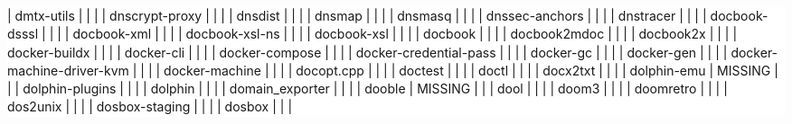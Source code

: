 | dmtx-utils |  |  |
| dnscrypt-proxy |  |  |
| dnsdist |  |  |
| dnsmap |  |  |
| dnsmasq |  |  |
| dnssec-anchors |  |  |
| dnstracer |  |  |
| docbook-dsssl |  |  |
| docbook-xml |  |  |
| docbook-xsl-ns |  |  |
| docbook-xsl |  |  |
| docbook |  |  |
| docbook2mdoc |  |  |
| docbook2x |  |  |
| docker-buildx |  |  |
| docker-cli |  |  |
| docker-compose |  |  |
| docker-credential-pass |  |  |
| docker-gc |  |  |
| docker-gen |  |  |
| docker-machine-driver-kvm |  |  |
| docker-machine |  |  |
| docopt.cpp |  |  |
| doctest |  |  |
| doctl |  |  |
| docx2txt |  |  |
| dolphin-emu | MISSING |  |
| dolphin-plugins |  |  |
| dolphin |  |  |
| domain_exporter |  |  |
| dooble | MISSING |  |
| dool |  |  |
| doom3 |  |  |
| doomretro |  |  |
| dos2unix |  |  |
| dosbox-staging |  |  |
| dosbox |  |  |